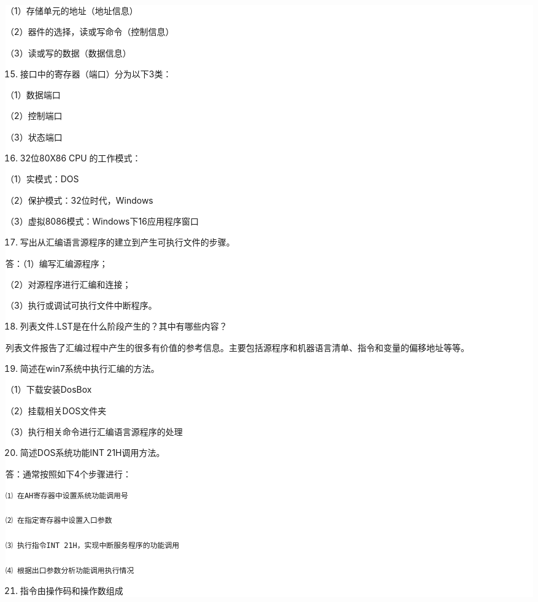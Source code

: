 （1）存储单元的地址（地址信息）

（2）器件的选择，读或写命令（控制信息）

（3）读或写的数据（数据信息）



15. 接口中的寄存器（端口）分为以下3类：

（1）数据端口

（2）控制端口

（3）状态端口



16. 32位80X86 CPU 的工作模式：

（1）实模式：DOS

（2）保护模式：32位时代，Windows

（3）虚拟8086模式：Windows下16应用程序窗口



17. 写出从汇编语言源程序的建立到产生可执行文件的步骤。

答：（1）编写汇编源程序；

（2）对源程序进行汇编和连接；

（3）执行或调试可执行文件中断程序。



18. 列表文件.LST是在什么阶段产生的？其中有哪些内容？

列表文件报告了汇编过程中产生的很多有价值的参考信息。主要包括源程序和机器语言清单、指令和变量的偏移地址等等。 



19. 简述在win7系统中执行汇编的方法。

（1）下载安装DosBox

（2）挂载相关DOS文件夹

（3）执行相关命令进行汇编语言源程序的处理



20. 简述DOS系统功能INT 21H调用方法。

答：通常按照如下4个步骤进行：

    ⑴ 在AH寄存器中设置系统功能调用号
    
    ⑵ 在指定寄存器中设置入口参数
    
    ⑶ 执行指令INT 21H，实现中断服务程序的功能调用
    
    ⑷ 根据出口参数分析功能调用执行情况

21. 指令由操作码和操作数组成



